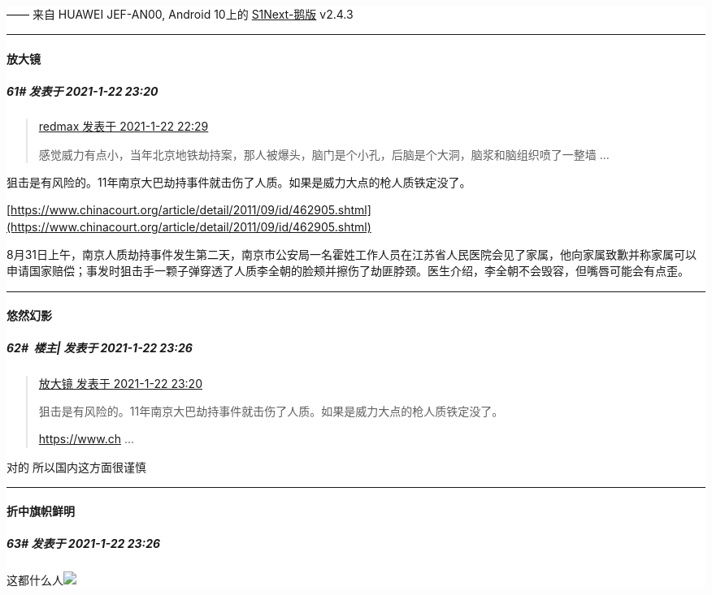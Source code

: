 —— 来自 HUAWEI JEF-AN00, Android 10上的 [S1Next-鹅版](https://github.com/ykrank/S1-Next/releases) v2.4.3







*****

####  放大镜  
##### 61#       发表于 2021-1-22 23:20



<blockquote><a href="httphttps://bbs.saraba1st.com/2b/forum.php?mod=redirect&amp;goto=findpost&amp;pid=50117856&amp;ptid=1984160" target="_blank">redmax 发表于 2021-1-22 22:29</a>

感觉威力有点小，当年北京地铁劫持案，那人被爆头，脑门是个小孔，后脑是个大洞，脑浆和脑组织喷了一整墙 ...</blockquote>
狙击是有风险的。11年南京大巴劫持事件就击伤了人质。如果是威力大点的枪人质铁定没了。

[https://www.chinacourt.org/article/detail/2011/09/id/462905.shtml](https://www.chinacourt.org/article/detail/2011/09/id/462905.shtml)


8月31日上午，南京人质劫持事件发生第二天，南京市公安局一名霍姓工作人员在江苏省人民医院会见了家属，他向家属致歉并称家属可以申请国家赔偿；事发时狙击手一颗子弹穿透了人质李全朝的脸颊并擦伤了劫匪脖颈。医生介绍，李全朝不会毁容，但嘴唇可能会有点歪。







*****

####  悠然幻影  
##### 62#         楼主| 发表于 2021-1-22 23:26



<blockquote><a href="httphttps://bbs.saraba1st.com/2b/forum.php?mod=redirect&amp;goto=findpost&amp;pid=50118307&amp;ptid=1984160" target="_blank">放大镜 发表于 2021-1-22 23:20</a>

狙击是有风险的。11年南京大巴劫持事件就击伤了人质。如果是威力大点的枪人质铁定没了。


https://www.ch ...</blockquote>
对的 所以国内这方面很谨慎







*****

####  折中旗帜鲜明  
##### 63#       发表于 2021-1-22 23:26




这都什么人<img src="https://static.saraba1st.com/image/smiley/face2017/112.png" referrerpolicy="no-referrer">

